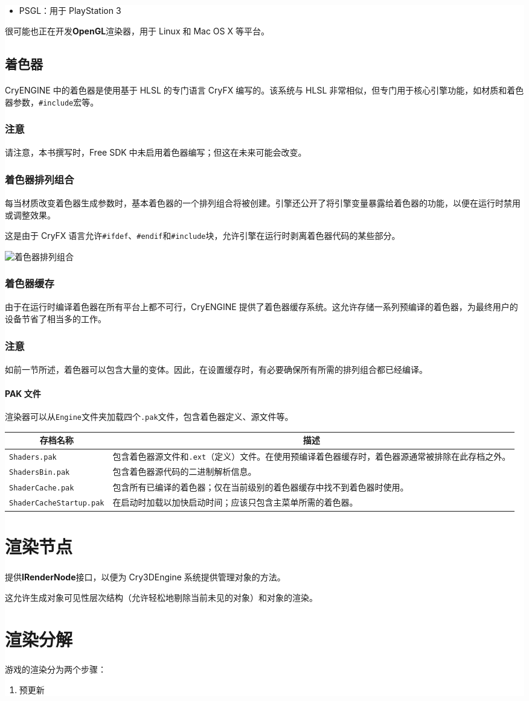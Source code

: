 +   PSGL：用于 PlayStation 3

很可能也正在开发**OpenGL**渲染器，用于 Linux 和 Mac OS X 等平台。

## 着色器

CryENGINE 中的着色器是使用基于 HLSL 的专门语言 CryFX 编写的。该系统与 HLSL 非常相似，但专门用于核心引擎功能，如材质和着色器参数，`#include`宏等。

### 注意

请注意，本书撰写时，Free SDK 中未启用着色器编写；但这在未来可能会改变。

### 着色器排列组合

每当材质改变着色器生成参数时，基本着色器的一个排列组合将被创建。引擎还公开了将引擎变量暴露给着色器的功能，以便在运行时禁用或调整效果。

这是由于 CryFX 语言允许`#ifdef`、`#endif`和`#include`块，允许引擎在运行时剥离着色器代码的某些部分。

![着色器排列组合](https://github.com/OpenDocCN/freelearn-csharp-zh/raw/master/docs/cryeng-gm-prog-cpp-cs-lua/img/5909_10_01.jpg)

### 着色器缓存

由于在运行时编译着色器在所有平台上都不可行，CryENGINE 提供了着色器缓存系统。这允许存储一系列预编译的着色器，为最终用户的设备节省了相当多的工作。

### 注意

如前一节所述，着色器可以包含大量的变体。因此，在设置缓存时，有必要确保所有所需的排列组合都已经编译。

#### PAK 文件

渲染器可以从`Engine`文件夹加载四个`.pak`文件，包含着色器定义、源文件等。

| 存档名称 | 描述 |
| --- | --- |
| `Shaders.pak` | 包含着色器源文件和`.ext`（定义）文件。在使用预编译着色器缓存时，着色器源通常被排除在此存档之外。 |
| `ShadersBin.pak` | 包含着色器源代码的二进制解析信息。 |
| `ShaderCache.pak` | 包含所有已编译的着色器；仅在当前级别的着色器缓存中找不到着色器时使用。 |
| `ShaderCacheStartup.pak` | 在启动时加载以加快启动时间；应该只包含主菜单所需的着色器。 |

# 渲染节点

提供**IRenderNode**接口，以便为 Cry3DEngine 系统提供管理对象的方法。

这允许生成对象可见性层次结构（允许轻松地剔除当前未见的对象）和对象的渲染。

# 渲染分解

游戏的渲染分为两个步骤：

1.  预更新
